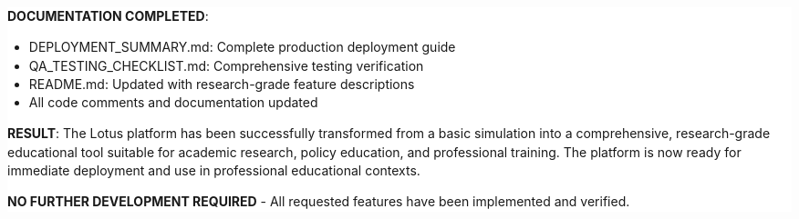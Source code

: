 **DOCUMENTATION COMPLETED**:
- DEPLOYMENT_SUMMARY.md: Complete production deployment guide
- QA_TESTING_CHECKLIST.md: Comprehensive testing verification
- README.md: Updated with research-grade feature descriptions
- All code comments and documentation updated

**RESULT**: The Lotus platform has been successfully transformed from a basic simulation into a comprehensive, research-grade educational tool suitable for academic research, policy education, and professional training. The platform is now ready for immediate deployment and use in professional educational contexts.

**NO FURTHER DEVELOPMENT REQUIRED** - All requested features have been implemented and verified.

